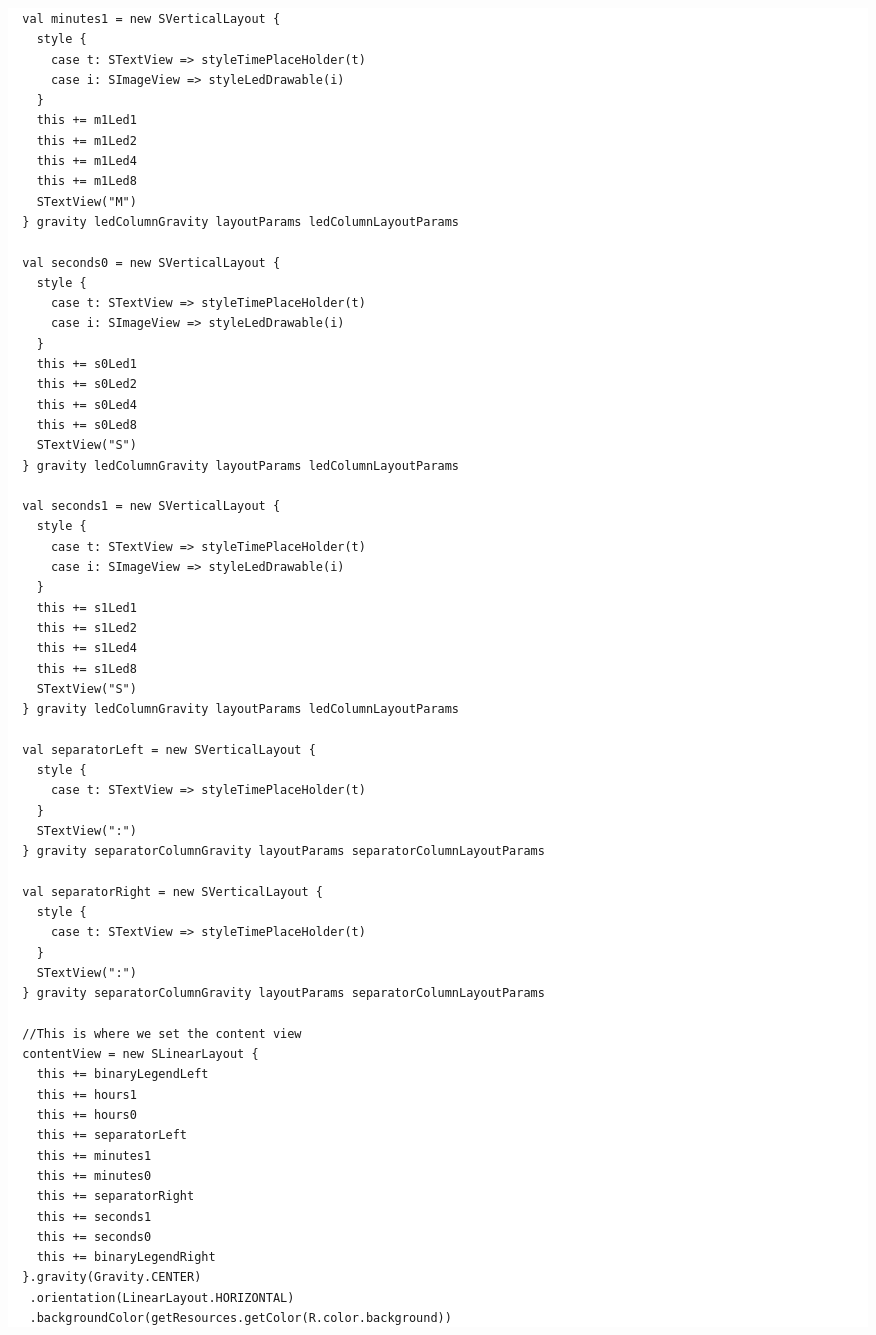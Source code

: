       val minutes1 = new SVerticalLayout {
        style {
          case t: STextView => styleTimePlaceHolder(t)
          case i: SImageView => styleLedDrawable(i)
        }
        this += m1Led1
        this += m1Led2
        this += m1Led4
        this += m1Led8
        STextView("M")
      } gravity ledColumnGravity layoutParams ledColumnLayoutParams
  
      val seconds0 = new SVerticalLayout {
        style {
          case t: STextView => styleTimePlaceHolder(t)
          case i: SImageView => styleLedDrawable(i)
        }
        this += s0Led1
        this += s0Led2
        this += s0Led4
        this += s0Led8
        STextView("S")
      } gravity ledColumnGravity layoutParams ledColumnLayoutParams
  
      val seconds1 = new SVerticalLayout {
        style {
          case t: STextView => styleTimePlaceHolder(t)
          case i: SImageView => styleLedDrawable(i)
        }
        this += s1Led1
        this += s1Led2
        this += s1Led4
        this += s1Led8
        STextView("S")
      } gravity ledColumnGravity layoutParams ledColumnLayoutParams
  
      val separatorLeft = new SVerticalLayout {
        style {
          case t: STextView => styleTimePlaceHolder(t)
        }
        STextView(":")
      } gravity separatorColumnGravity layoutParams separatorColumnLayoutParams
  
      val separatorRight = new SVerticalLayout {
        style {
          case t: STextView => styleTimePlaceHolder(t)
        }
        STextView(":")
      } gravity separatorColumnGravity layoutParams separatorColumnLayoutParams
  
      //This is where we set the content view
      contentView = new SLinearLayout {
        this += binaryLegendLeft
        this += hours1
        this += hours0
        this += separatorLeft
        this += minutes1
        this += minutes0
        this += separatorRight
        this += seconds1
        this += seconds0
        this += binaryLegendRight
      }.gravity(Gravity.CENTER)
       .orientation(LinearLayout.HORIZONTAL)
       .backgroundColor(getResources.getColor(R.color.background))